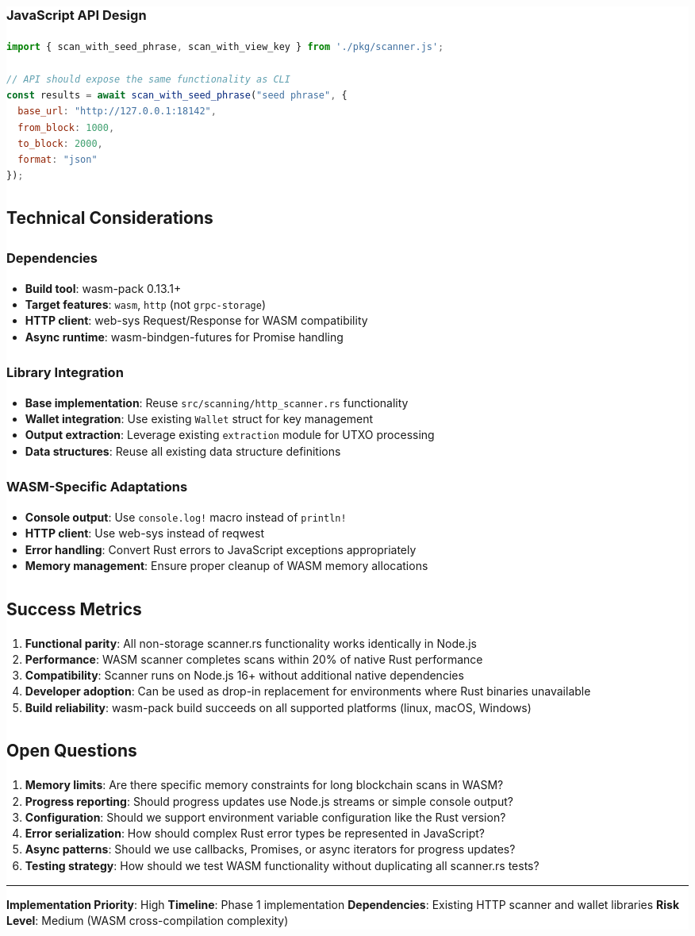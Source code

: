 ### JavaScript API Design
```javascript
import { scan_with_seed_phrase, scan_with_view_key } from './pkg/scanner.js';

// API should expose the same functionality as CLI
const results = await scan_with_seed_phrase("seed phrase", {
  base_url: "http://127.0.0.1:18142",
  from_block: 1000,
  to_block: 2000,
  format: "json"
});
```

## Technical Considerations

### Dependencies
- **Build tool**: wasm-pack 0.13.1+
- **Target features**: `wasm`, `http` (not `grpc-storage`)
- **HTTP client**: web-sys Request/Response for WASM compatibility
- **Async runtime**: wasm-bindgen-futures for Promise handling

### Library Integration
- **Base implementation**: Reuse `src/scanning/http_scanner.rs` functionality
- **Wallet integration**: Use existing `Wallet` struct for key management
- **Output extraction**: Leverage existing `extraction` module for UTXO processing
- **Data structures**: Reuse all existing data structure definitions

### WASM-Specific Adaptations
- **Console output**: Use `console.log!` macro instead of `println!`
- **HTTP client**: Use web-sys instead of reqwest
- **Error handling**: Convert Rust errors to JavaScript exceptions appropriately
- **Memory management**: Ensure proper cleanup of WASM memory allocations

## Success Metrics

1. **Functional parity**: All non-storage scanner.rs functionality works identically in Node.js
2. **Performance**: WASM scanner completes scans within 20% of native Rust performance
3. **Compatibility**: Scanner runs on Node.js 16+ without additional native dependencies
4. **Developer adoption**: Can be used as drop-in replacement for environments where Rust binaries unavailable
5. **Build reliability**: wasm-pack build succeeds on all supported platforms (linux, macOS, Windows)

## Open Questions

1. **Memory limits**: Are there specific memory constraints for long blockchain scans in WASM?
2. **Progress reporting**: Should progress updates use Node.js streams or simple console output?
3. **Configuration**: Should we support environment variable configuration like the Rust version?
4. **Error serialization**: How should complex Rust error types be represented in JavaScript?
5. **Async patterns**: Should we use callbacks, Promises, or async iterators for progress updates?
6. **Testing strategy**: How should we test WASM functionality without duplicating all scanner.rs tests?

---

**Implementation Priority**: High
**Timeline**: Phase 1 implementation
**Dependencies**: Existing HTTP scanner and wallet libraries
**Risk Level**: Medium (WASM cross-compilation complexity)
